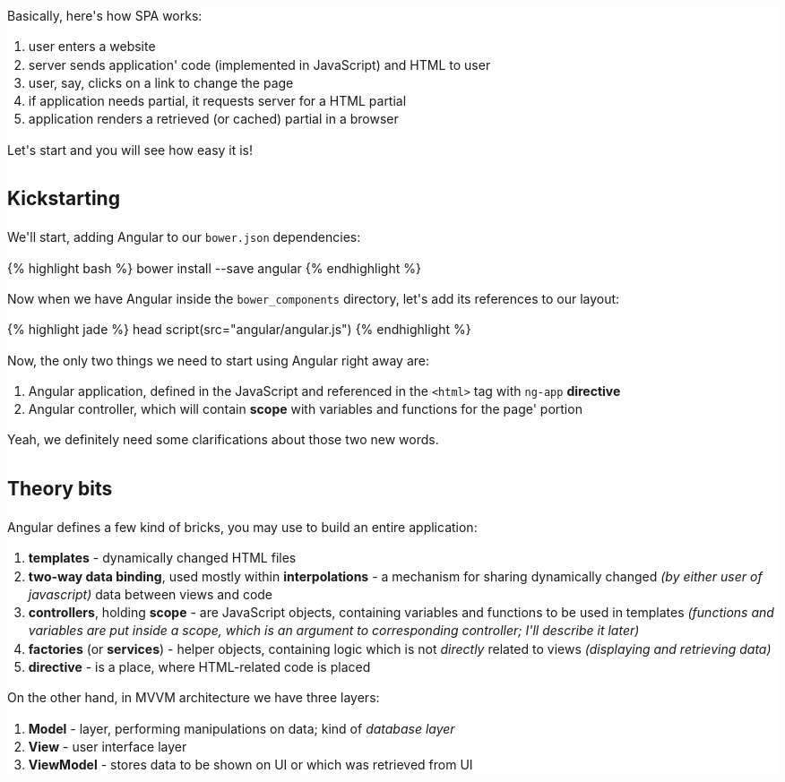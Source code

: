 Basically, here's how SPA works:

1. user enters a website
2. server sends application' code (implemented in JavaScript) and HTML to user
3. user, say, clicks on a link to change the page
4. if application needs partial, it requests server for a HTML partial
5. application renders a retrieved (or cached) partial in a browser

Let's start and you will see how easy it is!

## Kickstarting

We'll start, adding Angular to our `bower.json` dependencies:

{% highlight bash %}
bower install --save angular
{% endhighlight %}

Now when we have Angular inside the `bower_components` directory, let's add its references to
our layout:

{% highlight jade %}
head
    script(src="angular/angular.js")
{% endhighlight %}

Now, the only two things we need to start using Angular right away are:

1. Angular application, defined in the JavaScript and referenced in the `<html>`
tag with `ng-app` **directive**
2. Angular controller, which will contain **scope** with variables and functions for
the page' portion

Yeah, we definitely need some clarifications about those two new words.

## Theory bits

Angular defines a few kind of bricks, you may use to build an entire application:

1. **templates** - dynamically changed HTML files
2. **two-way data binding**, used mostly within **interpolations** - a mechanism
for sharing dynamically changed *(by either user of javascript)* data between
views and code
3. **controllers**, holding **scope** - are JavaScript objects, containing variables and
functions to be used in templates *(functions and variables are put inside a scope, which
is an argument to corresponding controller; I'll describe it later)*
4. **factories** (or **services**) - helper objects, containing logic which is not
*directly* related to views *(displaying and retrieving data)*
5. **directive** - is a place, where HTML-related code is placed

On the other hand, in MVVM architecture we have three layers:

1. **Model** - layer, performing manipulations on data; kind of *database layer*
2. **View** - user interface layer
3. **ViewModel** - stores data to be shown on UI or which was retrieved from UI
